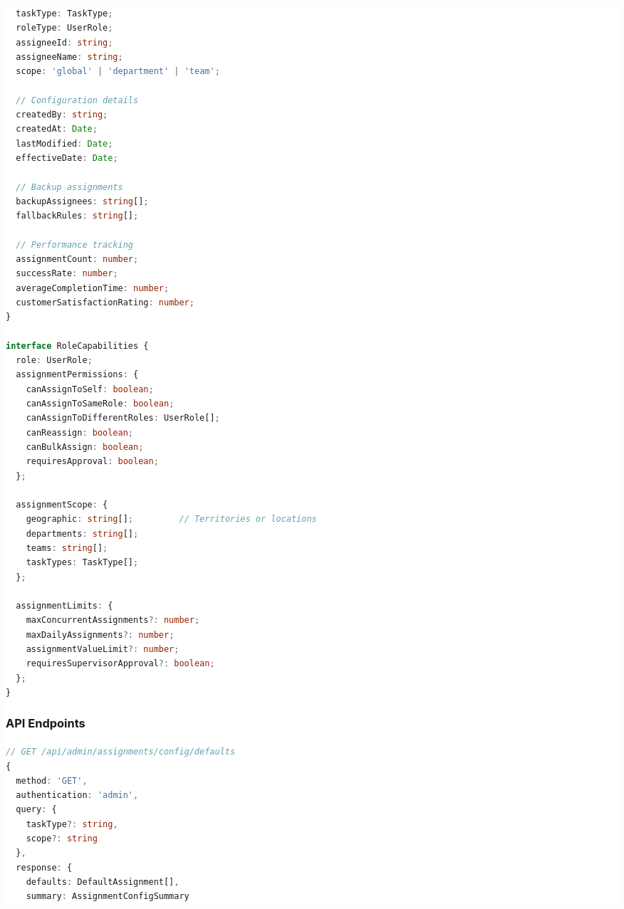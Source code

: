 ```typescript
  taskType: TaskType;
  roleType: UserRole;
  assigneeId: string;
  assigneeName: string;
  scope: 'global' | 'department' | 'team';
  
  // Configuration details
  createdBy: string;
  createdAt: Date;
  lastModified: Date;
  effectiveDate: Date;
  
  // Backup assignments
  backupAssignees: string[];
  fallbackRules: string[];
  
  // Performance tracking
  assignmentCount: number;
  successRate: number;
  averageCompletionTime: number;
  customerSatisfactionRating: number;
}

interface RoleCapabilities {
  role: UserRole;
  assignmentPermissions: {
    canAssignToSelf: boolean;
    canAssignToSameRole: boolean;
    canAssignToDifferentRoles: UserRole[];
    canReassign: boolean;
    canBulkAssign: boolean;
    requiresApproval: boolean;
  };
  
  assignmentScope: {
    geographic: string[];         // Territories or locations
    departments: string[];
    teams: string[];
    taskTypes: TaskType[];
  };
  
  assignmentLimits: {
    maxConcurrentAssignments?: number;
    maxDailyAssignments?: number;
    assignmentValueLimit?: number;
    requiresSupervisorApproval?: boolean;
  };
}
```

### API Endpoints
```typescript
// GET /api/admin/assignments/config/defaults
{
  method: 'GET',
  authentication: 'admin',
  query: {
    taskType?: string,
    scope?: string
  },
  response: {
    defaults: DefaultAssignment[],
    summary: AssignmentConfigSummary
```